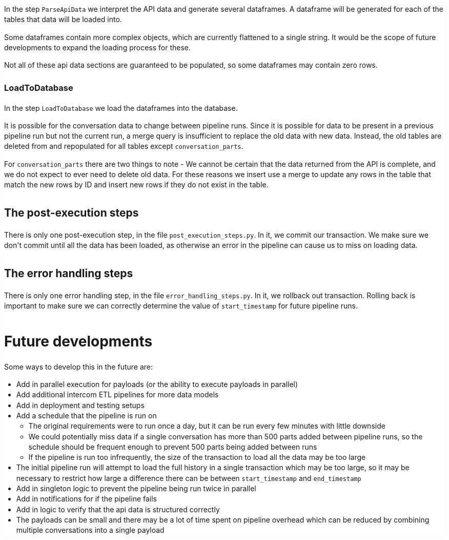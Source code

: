 In the step `ParseApiData` we interpret the API data and generate several dataframes.
A dataframe will be generated for each of the tables that data will be loaded into.

Some dataframes contain more complex objects, which are currently flattened to a single string.
It would be the scope of future developments to expand the loading process for these.

Not all of these api data sections are guaranteed to be populated, so some dataframes may contain zero rows.

### LoadToDatabase

In the step `LoadToDatabase` we load the dataframes into the database.

It is possible for the conversation data to change between pipeline runs.
Since it is possible for data to be present in a previous pipeline run but not the current run, a merge query is insufficient to replace the old data with new data.
Instead, the old tables are deleted from and repopulated for all tables except `conversation_parts`.

For `conversation_parts` there are two things to note - We cannot be certain that the data returned from the API is complete, and we do not expect to ever need to delete old data.
For these reasons we insert use a merge to update any rows in the table that match the new rows by ID and insert new rows if they do not exist in the table.

## The post-execution steps

There is only one post-execution step, in the file `post_execution_steps.py`.
In it, we commit our transaction.
We make sure we don't commit until all the data has been loaded, as otherwise an error in the pipeline can cause us to miss on loading data.

## The error handling steps

There is only one error handling step, in the file `error_handling_steps.py`.
In it, we rollback out transaction.
Rolling back is important to make sure we can correctly determine the value of `start_timestamp` for future pipeline runs.

# Future developments

Some ways to develop this in the future are:

* Add in parallel execution for payloads (or the ability to execute payloads in parallel)
* Add additional intercom ETL pipelines for more data models
* Add in deployment and testing setups
* Add a schedule that the pipeline is run on
  * The original requirements were to run once a day, but it can be run every few minutes with little downside
  * We could potentially miss data if a single conversation has more than 500 parts added between pipeline runs, so the schedule should be frequent enough to prevent 500 parts being added between runs
  * If the pipeline is run too infrequently, the size of the transaction to load all the data may be too large
* The initial pipeline run will attempt to load the full history in a single transaction which may be too large, so it may be necessary to restrict how large a difference there can be between `start_timestamp` and `end_timestamp` 
* Add in singleton logic to prevent the pipeline being run twice in parallel
* Add in notifications for if the pipeline fails
* Add in logic to verify that the api data is structured correctly
* The payloads can be small and there may be a lot of time spent on pipeline overhead which can be reduced by combining multiple conversations into a single payload